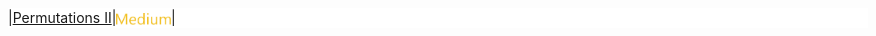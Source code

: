 |[Permutations II](./Permutations%20II)|<img src="https://github.com/AnasImloul/Leetcode-Solutions/blob/main/icons/medium.svg" height="12px" align="center"/>|<a href="./Permutations%20II/Permutations%20II.cpp">